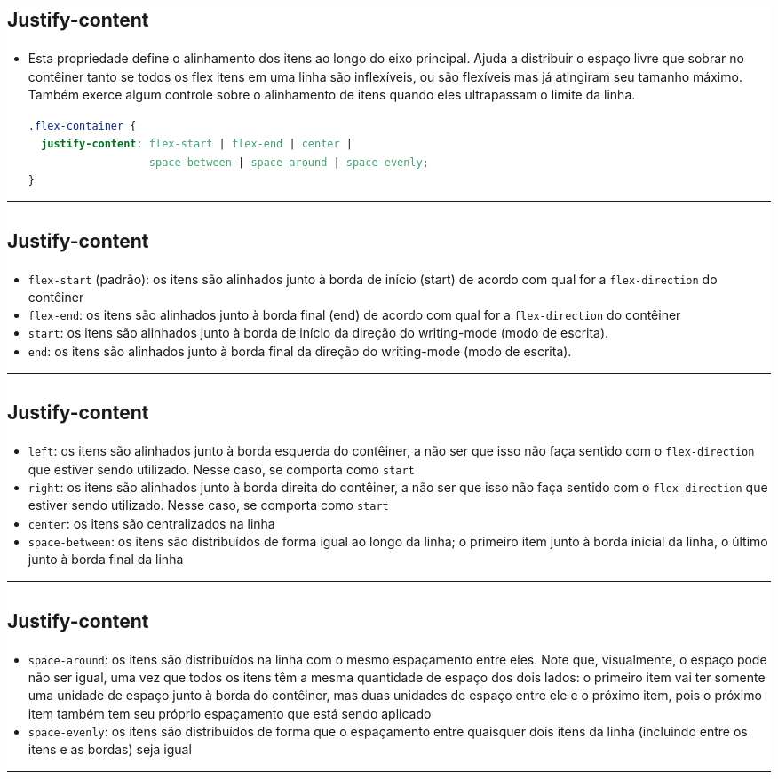 
## Justify-content

- Esta propriedade define o alinhamento dos itens ao longo do eixo principal. Ajuda a distribuir o espaço livre que sobrar no contêiner tanto se todos os flex itens em uma linha são inflexíveis, ou são flexíveis mas já atingiram seu tamanho máximo. Também exerce algum controle sobre o alinhamento de itens quando eles ultrapassam o limite da linha.
  ```css
  .flex-container {
    justify-content: flex-start | flex-end | center |
                     space-between | space-around | space-evenly;
  }
  ```

---

## Justify-content

- `flex-start` (padrão): os itens são alinhados junto à borda de início (start) de acordo com qual for a `flex-direction` do contêiner
- `flex-end`: os itens são alinhados junto à borda final (end) de acordo com qual for a `flex-direction` do contêiner
- `start`: os itens são alinhados junto à borda de início da direção do writing-mode (modo de escrita).
- `end`: os itens são alinhados junto à borda final da direção do writing-mode (modo de escrita).

---

## Justify-content

- `left`: os itens são alinhados junto à borda esquerda do contêiner, a não ser que isso não faça sentido com o `flex-direction` que estiver sendo utilizado. Nesse caso, se comporta como `start`
- `right`: os itens são alinhados junto à borda direita do contêiner, a não ser que isso não faça sentido com o `flex-direction` que estiver sendo utilizado. Nesse caso, se comporta como `start`
- `center`: os itens são centralizados na linha
- `space-between`: os itens são distribuídos de forma igual ao longo da linha; o primeiro item junto à borda inicial da linha, o último junto à borda final da linha

---

## Justify-content

- `space-around`: os itens são distribuídos na linha com o mesmo espaçamento entre eles. Note que, visualmente, o espaço pode não ser igual, uma vez que todos os itens têm a mesma quantidade de espaço dos dois lados: o primeiro item vai ter somente uma unidade de espaço junto à borda do contêiner, mas duas unidades de espaço entre ele e o próximo item, pois o próximo item também tem seu próprio espaçamento que está sendo aplicado
- `space-evenly`: os itens são distribuídos de forma que o espaçamento entre quaisquer dois itens da linha (incluindo entre os itens e as bordas) seja igual

---
